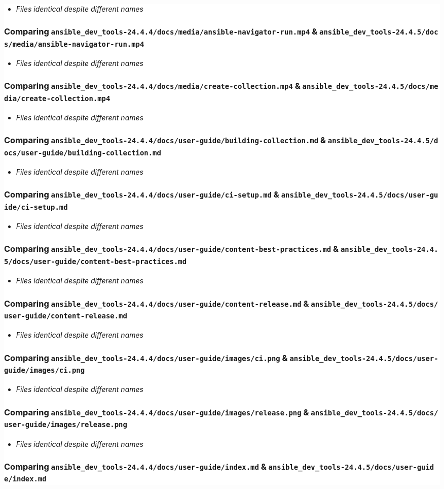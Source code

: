  * *Files identical despite different names*

### Comparing `ansible_dev_tools-24.4.4/docs/media/ansible-navigator-run.mp4` & `ansible_dev_tools-24.4.5/docs/media/ansible-navigator-run.mp4`

 * *Files identical despite different names*

### Comparing `ansible_dev_tools-24.4.4/docs/media/create-collection.mp4` & `ansible_dev_tools-24.4.5/docs/media/create-collection.mp4`

 * *Files identical despite different names*

### Comparing `ansible_dev_tools-24.4.4/docs/user-guide/building-collection.md` & `ansible_dev_tools-24.4.5/docs/user-guide/building-collection.md`

 * *Files identical despite different names*

### Comparing `ansible_dev_tools-24.4.4/docs/user-guide/ci-setup.md` & `ansible_dev_tools-24.4.5/docs/user-guide/ci-setup.md`

 * *Files identical despite different names*

### Comparing `ansible_dev_tools-24.4.4/docs/user-guide/content-best-practices.md` & `ansible_dev_tools-24.4.5/docs/user-guide/content-best-practices.md`

 * *Files identical despite different names*

### Comparing `ansible_dev_tools-24.4.4/docs/user-guide/content-release.md` & `ansible_dev_tools-24.4.5/docs/user-guide/content-release.md`

 * *Files identical despite different names*

### Comparing `ansible_dev_tools-24.4.4/docs/user-guide/images/ci.png` & `ansible_dev_tools-24.4.5/docs/user-guide/images/ci.png`

 * *Files identical despite different names*

### Comparing `ansible_dev_tools-24.4.4/docs/user-guide/images/release.png` & `ansible_dev_tools-24.4.5/docs/user-guide/images/release.png`

 * *Files identical despite different names*

### Comparing `ansible_dev_tools-24.4.4/docs/user-guide/index.md` & `ansible_dev_tools-24.4.5/docs/user-guide/index.md`
